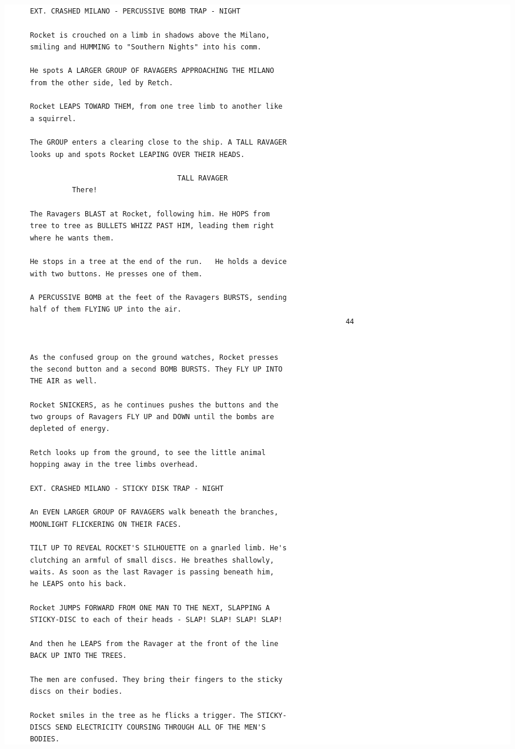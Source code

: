           EXT. CRASHED MILANO - PERCUSSIVE BOMB TRAP - NIGHT
                         
          Rocket is crouched on a limb in shadows above the Milano,
          smiling and HUMMING to "Southern Nights" into his comm.
                         
          He spots A LARGER GROUP OF RAVAGERS APPROACHING THE MILANO
          from the other side, led by Retch.
                         
          Rocket LEAPS TOWARD THEM, from one tree limb to another like
          a squirrel.
                         
          The GROUP enters a clearing close to the ship. A TALL RAVAGER
          looks up and spots Rocket LEAPING OVER THEIR HEADS.
                         
                                             TALL RAVAGER
                    There!
                         
          The Ravagers BLAST at Rocket, following him. He HOPS from
          tree to tree as BULLETS WHIZZ PAST HIM, leading them right
          where he wants them.
                         
          He stops in a tree at the end of the run.   He holds a device
          with two buttons. He presses one of them.
                         
          A PERCUSSIVE BOMB at the feet of the Ravagers BURSTS, sending
          half of them FLYING UP into the air.
                                                                                     44
                         
                         
          As the confused group on the ground watches, Rocket presses
          the second button and a second BOMB BURSTS. They FLY UP INTO
          THE AIR as well.
                         
          Rocket SNICKERS, as he continues pushes the buttons and the
          two groups of Ravagers FLY UP and DOWN until the bombs are
          depleted of energy.
                         
          Retch looks up from the ground, to see the little animal
          hopping away in the tree limbs overhead.
                         
          EXT. CRASHED MILANO - STICKY DISK TRAP - NIGHT
                         
          An EVEN LARGER GROUP OF RAVAGERS walk beneath the branches,
          MOONLIGHT FLICKERING ON THEIR FACES.
                         
          TILT UP TO REVEAL ROCKET'S SILHOUETTE on a gnarled limb. He's
          clutching an armful of small discs. He breathes shallowly,
          waits. As soon as the last Ravager is passing beneath him,
          he LEAPS onto his back.
                         
          Rocket JUMPS FORWARD FROM ONE MAN TO THE NEXT, SLAPPING A
          STICKY-DISC to each of their heads - SLAP! SLAP! SLAP! SLAP!
                         
          And then he LEAPS from the Ravager at the front of the line
          BACK UP INTO THE TREES.
                         
          The men are confused. They bring their fingers to the sticky
          discs on their bodies.
                         
          Rocket smiles in the tree as he flicks a trigger. The STICKY-
          DISCS SEND ELECTRICITY COURSING THROUGH ALL OF THE MEN'S
          BODIES.
                         